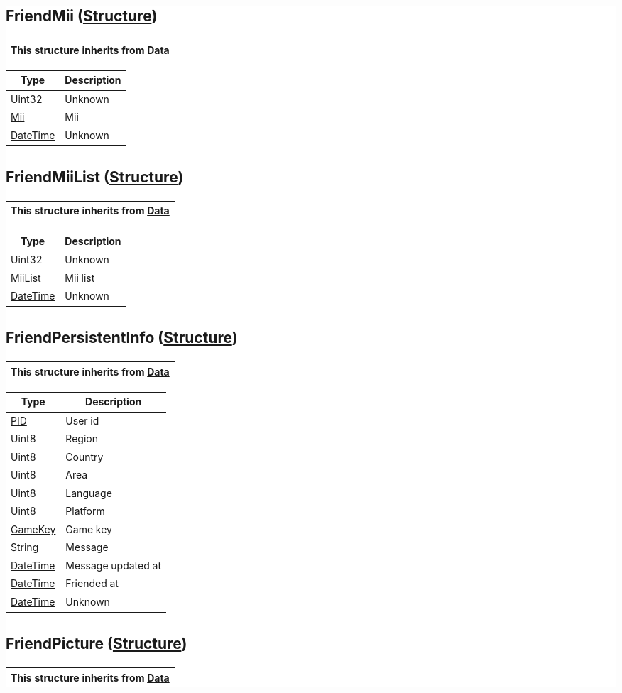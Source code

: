 ## FriendMii ([Structure])
| This structure inherits from [Data] |
| --- |

| Type | Description |
| --- | --- |
| Uint32 | Unknown |
| [Mii](#mii) | Mii |
| [DateTime] | Unknown |

## FriendMiiList ([Structure])
| This structure inherits from [Data] |
| --- |

| Type | Description |
| --- | --- |
| Uint32 | Unknown |
| [MiiList](#miilist) | Mii list |
| [DateTime] | Unknown |

## FriendPersistentInfo ([Structure])
| This structure inherits from [Data] |
| --- |

| Type | Description |
| --- | --- |
| [PID] | User id |
| Uint8 | Region |
| Uint8 | Country |
| Uint8 | Area |
| Uint8 | Language |
| Uint8 | Platform |
| [GameKey](#gamekey) | Game key |
| [String] | Message |
| [DateTime] | Message updated at |
| [DateTime] | Friended at |
| [DateTime] | Unknown |

## FriendPicture ([Structure])
| This structure inherits from [Data] |
| --- |


[Structure]: NEX-Common-Types#structure
[Data]: NEX-Common-Types#data-structure
[String]: NEX-Common-Types#string
[List]: NEX-Common-Types#list
[Buffer]: NEX-Common-Types#buffer
[DateTime]: NEX-Common-Types#datetime
[PID]: NEX-Common-Types#pid